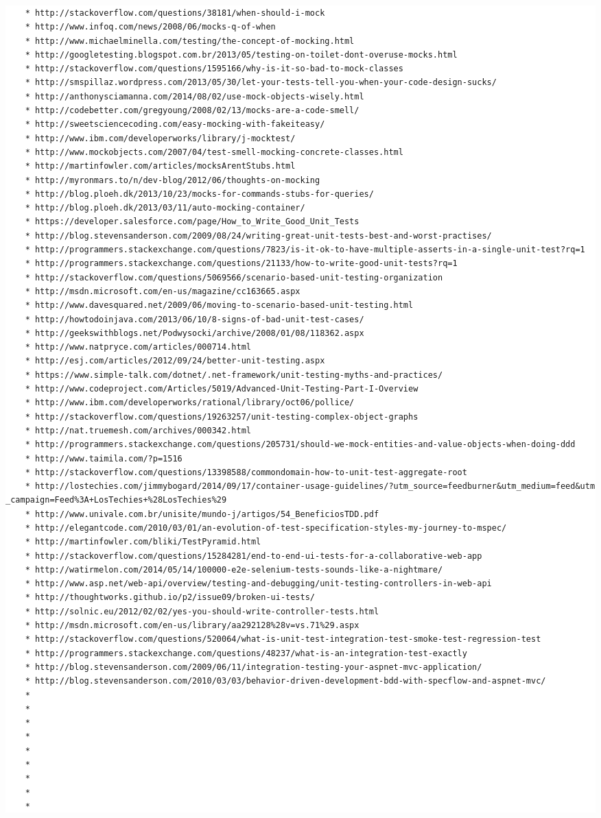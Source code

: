 		* http://stackoverflow.com/questions/38181/when-should-i-mock
		* http://www.infoq.com/news/2008/06/mocks-q-of-when
		* http://www.michaelminella.com/testing/the-concept-of-mocking.html
		* http://googletesting.blogspot.com.br/2013/05/testing-on-toilet-dont-overuse-mocks.html
		* http://stackoverflow.com/questions/1595166/why-is-it-so-bad-to-mock-classes
		* http://smspillaz.wordpress.com/2013/05/30/let-your-tests-tell-you-when-your-code-design-sucks/
		* http://anthonysciamanna.com/2014/08/02/use-mock-objects-wisely.html
		* http://codebetter.com/gregyoung/2008/02/13/mocks-are-a-code-smell/
		* http://sweetsciencecoding.com/easy-mocking-with-fakeiteasy/
		* http://www.ibm.com/developerworks/library/j-mocktest/
		* http://www.mockobjects.com/2007/04/test-smell-mocking-concrete-classes.html
		* http://martinfowler.com/articles/mocksArentStubs.html
		* http://myronmars.to/n/dev-blog/2012/06/thoughts-on-mocking
		* http://blog.ploeh.dk/2013/10/23/mocks-for-commands-stubs-for-queries/
		* http://blog.ploeh.dk/2013/03/11/auto-mocking-container/
		* https://developer.salesforce.com/page/How_to_Write_Good_Unit_Tests
		* http://blog.stevensanderson.com/2009/08/24/writing-great-unit-tests-best-and-worst-practises/
		* http://programmers.stackexchange.com/questions/7823/is-it-ok-to-have-multiple-asserts-in-a-single-unit-test?rq=1
		* http://programmers.stackexchange.com/questions/21133/how-to-write-good-unit-tests?rq=1
		* http://stackoverflow.com/questions/5069566/scenario-based-unit-testing-organization
		* http://msdn.microsoft.com/en-us/magazine/cc163665.aspx
		* http://www.davesquared.net/2009/06/moving-to-scenario-based-unit-testing.html
		* http://howtodoinjava.com/2013/06/10/8-signs-of-bad-unit-test-cases/
		* http://geekswithblogs.net/Podwysocki/archive/2008/01/08/118362.aspx
		* http://www.natpryce.com/articles/000714.html
		* http://esj.com/articles/2012/09/24/better-unit-testing.aspx
		* https://www.simple-talk.com/dotnet/.net-framework/unit-testing-myths-and-practices/
		* http://www.codeproject.com/Articles/5019/Advanced-Unit-Testing-Part-I-Overview
		* http://www.ibm.com/developerworks/rational/library/oct06/pollice/
		* http://stackoverflow.com/questions/19263257/unit-testing-complex-object-graphs
		* http://nat.truemesh.com/archives/000342.html
		* http://programmers.stackexchange.com/questions/205731/should-we-mock-entities-and-value-objects-when-doing-ddd
		* http://www.taimila.com/?p=1516
		* http://stackoverflow.com/questions/13398588/commondomain-how-to-unit-test-aggregate-root
		* http://lostechies.com/jimmybogard/2014/09/17/container-usage-guidelines/?utm_source=feedburner&utm_medium=feed&utm_campaign=Feed%3A+LosTechies+%28LosTechies%29
		* http://www.univale.com.br/unisite/mundo-j/artigos/54_BeneficiosTDD.pdf
		* http://elegantcode.com/2010/03/01/an-evolution-of-test-specification-styles-my-journey-to-mspec/
		* http://martinfowler.com/bliki/TestPyramid.html
		* http://stackoverflow.com/questions/15284281/end-to-end-ui-tests-for-a-collaborative-web-app
		* http://watirmelon.com/2014/05/14/100000-e2e-selenium-tests-sounds-like-a-nightmare/
		* http://www.asp.net/web-api/overview/testing-and-debugging/unit-testing-controllers-in-web-api
		* http://thoughtworks.github.io/p2/issue09/broken-ui-tests/
		* http://solnic.eu/2012/02/02/yes-you-should-write-controller-tests.html
		* http://msdn.microsoft.com/en-us/library/aa292128%28v=vs.71%29.aspx
		* http://stackoverflow.com/questions/520064/what-is-unit-test-integration-test-smoke-test-regression-test
		* http://programmers.stackexchange.com/questions/48237/what-is-an-integration-test-exactly
		* http://blog.stevensanderson.com/2009/06/11/integration-testing-your-aspnet-mvc-application/
		* http://blog.stevensanderson.com/2010/03/03/behavior-driven-development-bdd-with-specflow-and-aspnet-mvc/
		* 
		* 
		* 
		* 
		* 
		* 
		* 
		* 
		* 
